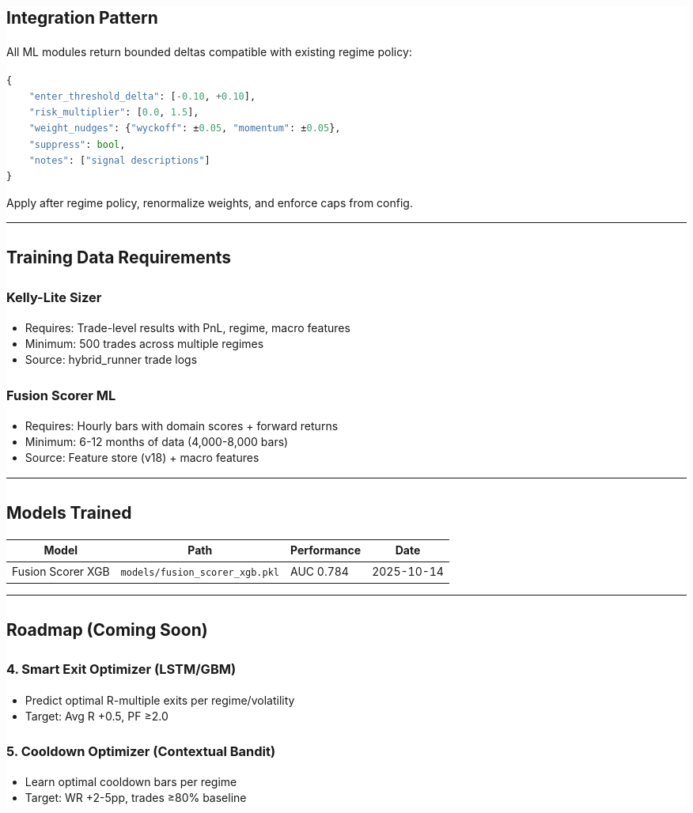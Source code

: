 
## Integration Pattern

All ML modules return bounded deltas compatible with existing regime policy:

```python
{
    "enter_threshold_delta": [-0.10, +0.10],
    "risk_multiplier": [0.0, 1.5],
    "weight_nudges": {"wyckoff": ±0.05, "momentum": ±0.05},
    "suppress": bool,
    "notes": ["signal descriptions"]
}
```

Apply after regime policy, renormalize weights, and enforce caps from config.

---

## Training Data Requirements

### Kelly-Lite Sizer
- Requires: Trade-level results with PnL, regime, macro features
- Minimum: 500 trades across multiple regimes
- Source: hybrid_runner trade logs

### Fusion Scorer ML
- Requires: Hourly bars with domain scores + forward returns
- Minimum: 6-12 months of data (4,000-8,000 bars)
- Source: Feature store (v18) + macro features

---

## Models Trained

| Model | Path | Performance | Date |
|-------|------|-------------|------|
| Fusion Scorer XGB | `models/fusion_scorer_xgb.pkl` | AUC 0.784 | 2025-10-14 |

---

## Roadmap (Coming Soon)

### 4. Smart Exit Optimizer (LSTM/GBM)
- Predict optimal R-multiple exits per regime/volatility
- Target: Avg R +0.5, PF ≥2.0

### 5. Cooldown Optimizer (Contextual Bandit)
- Learn optimal cooldown bars per regime
- Target: WR +2-5pp, trades ≥80% baseline
